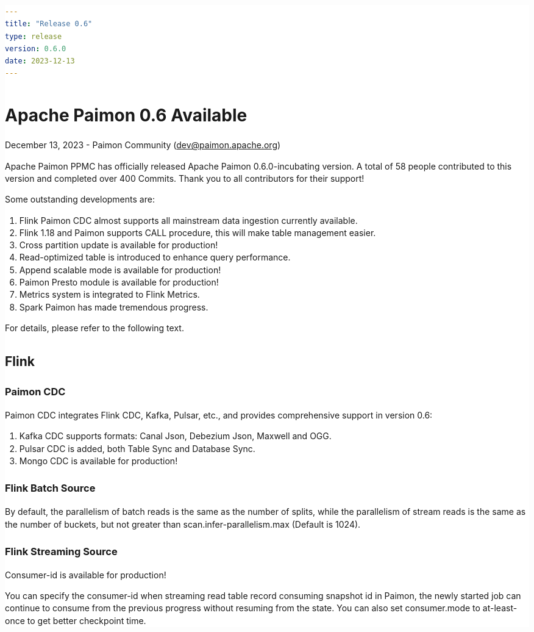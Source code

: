 ```yaml
---
title: "Release 0.6"
type: release
version: 0.6.0
date: 2023-12-13
---
```


# Apache Paimon 0.6 Available

December 13, 2023 - Paimon Community (dev@paimon.apache.org)

Apache Paimon PPMC has officially released Apache Paimon 0.6.0-incubating version. A total of 58 people contributed to
this version and completed over 400 Commits. Thank you to all contributors for their support!

Some outstanding developments are:

1. Flink Paimon CDC almost supports all mainstream data ingestion currently available.
2. Flink 1.18 and Paimon supports CALL procedure, this will make table management easier.
3. Cross partition update is available for production!
4. Read-optimized table is introduced to enhance query performance.
5. Append scalable mode is available for production!
6. Paimon Presto module is available for production!
7. Metrics system is integrated to Flink Metrics.
8. Spark Paimon has made tremendous progress.

For details, please refer to the following text.

## Flink

### Paimon CDC

Paimon CDC integrates Flink CDC, Kafka, Pulsar, etc., and provides comprehensive support in version 0.6:

1. Kafka CDC supports formats: Canal Json, Debezium Json, Maxwell and OGG.
2. Pulsar CDC is added, both Table Sync and Database Sync.
3. Mongo CDC is available for production!

### Flink Batch Source

By default, the parallelism of batch reads is the same as the number of splits, while the parallelism of stream reads
is the same as the number of buckets, but not greater than scan.infer-parallelism.max (Default is 1024).

### Flink Streaming Source

Consumer-id is available for production!

You can specify the consumer-id when streaming read table record consuming snapshot id in Paimon, the newly started 
job can continue to consume from the previous progress without resuming from the state. You can also set consumer.mode
to at-least-once to get better checkpoint time. 
